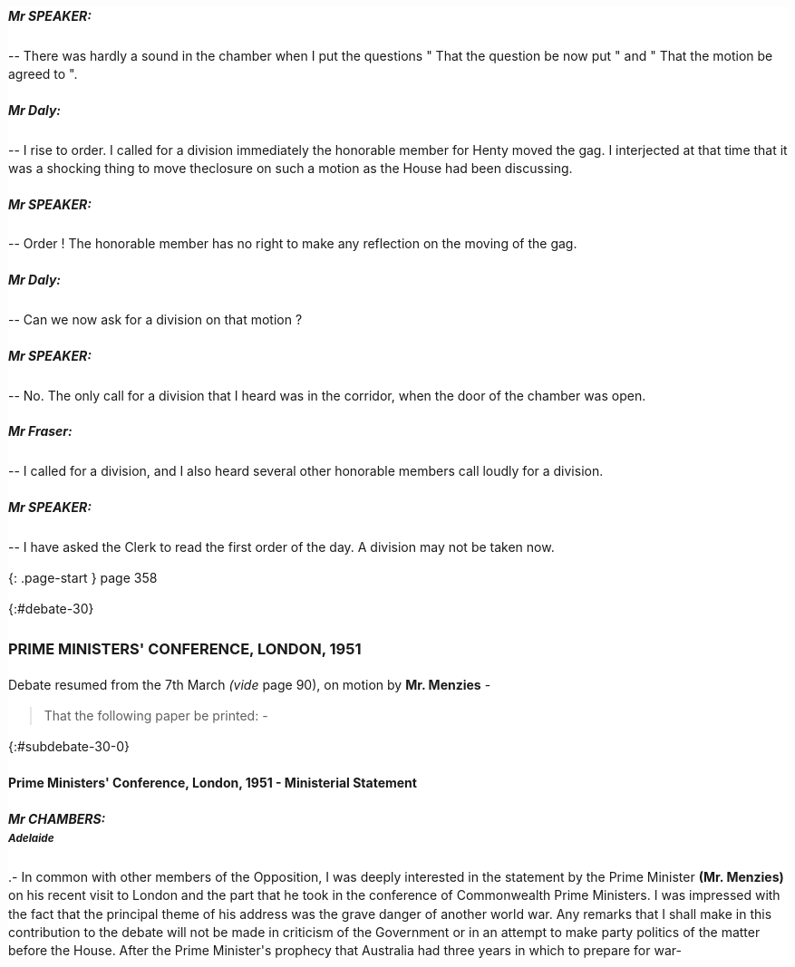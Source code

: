 ##### Mr SPEAKER:

-- There was hardly a sound in the chamber when I put the questions " That the question be now put " and " That the motion be agreed to ". 

##### Mr Daly:

--  I rise to order. I called for a division immediately the honorable member for Henty moved the gag. I interjected at that time that it was a shocking thing to move theclosure on such a motion as the House had been discussing. 

##### Mr SPEAKER:

-- Order ! The honorable member has no right to make any reflection on the moving of the gag. 

##### Mr Daly:

--  Can we now ask for a division on that motion ? 

##### Mr SPEAKER:

-- No. The only call for a division that I heard was in the corridor, when the door of the chamber was open. 

##### Mr Fraser:

--  I called for a division, and I also heard several other honorable members call loudly for a division. 

##### Mr SPEAKER:

-- I have asked the  Clerk  to read the first order of the day. A division may not be taken now. 

{: .page-start }
page 358

{:#debate-30}
### PRIME MINISTERS' CONFERENCE, LONDON, 1951

Debate resumed from the 7th March  *(vide*  page 90), on motion by  **Mr. Menzies**  - 

  >That the following paper be printed: - 

{:#subdebate-30-0}
#### Prime Ministers' Conference, London, 1951 - Ministerial Statement

##### Mr CHAMBERS:<br><small class="text-muted">Adelaide</small>

.- In common with other members of the Opposition, I was deeply interested in the statement by the Prime Minister  **(Mr. Menzies)**  on his recent visit to London and the part that he took in the conference of Commonwealth Prime Ministers. I was impressed with the fact that the principal theme of his address was the grave danger of another world war. Any remarks that I shall make in this contribution to the debate will not be made in criticism of the Government or in an attempt to make party politics of the matter before the House. After the Prime Minister's prophecy that Australia had three years in which to prepare for war- 
